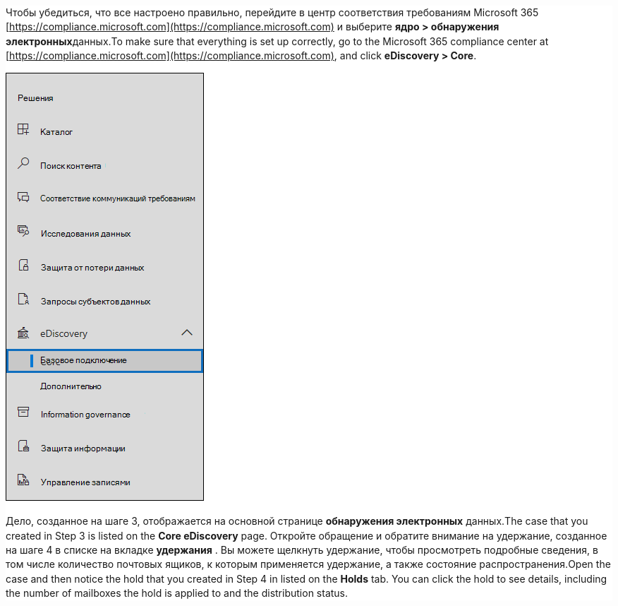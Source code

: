 <span data-ttu-id="7d18d-166">Чтобы убедиться, что все настроено правильно, перейдите в центр соответствия требованиям Microsoft 365 [https://compliance.microsoft.com](https://compliance.microsoft.com) и выберите **ядро > обнаружения электронных**данных.</span><span class="sxs-lookup"><span data-stu-id="7d18d-166">To make sure that everything is set up correctly, go to the Microsoft 365 compliance center at [https://compliance.microsoft.com](https://compliance.microsoft.com), and click **eDiscovery > Core**.</span></span>

![Обнаружение электронных данных в центре соответствия требованиям Microsoft 365](../media/MigrateLegacyeDiscovery7.png)

<span data-ttu-id="7d18d-168">Дело, созданное на шаге 3, отображается на основной странице **обнаружения электронных** данных.</span><span class="sxs-lookup"><span data-stu-id="7d18d-168">The case that you created in Step 3 is listed on the **Core eDiscovery** page.</span></span> <span data-ttu-id="7d18d-169">Откройте обращение и обратите внимание на удержание, созданное на шаге 4 в списке на вкладке **удержания** . Вы можете щелкнуть удержание, чтобы просмотреть подробные сведения, в том числе количество почтовых ящиков, к которым применяется удержание, а также состояние распространения.</span><span class="sxs-lookup"><span data-stu-id="7d18d-169">Open the case and then notice the hold that you created in Step 4 in listed on the **Holds** tab. You can click the hold to see details, including the number of mailboxes the hold is applied to and the distribution status.</span></span>
